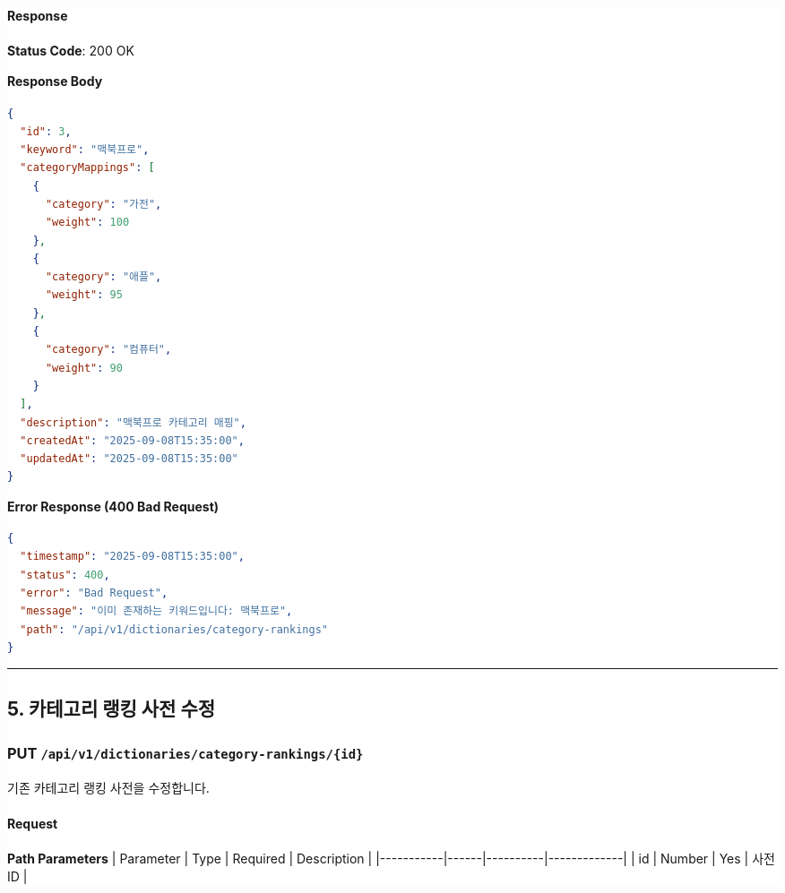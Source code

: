 #### Response

**Status Code**: 200 OK

**Response Body**
```json
{
  "id": 3,
  "keyword": "맥북프로",
  "categoryMappings": [
    {
      "category": "가전",
      "weight": 100
    },
    {
      "category": "애플",
      "weight": 95
    },
    {
      "category": "컴퓨터",
      "weight": 90
    }
  ],
  "description": "맥북프로 카테고리 매핑",
  "createdAt": "2025-09-08T15:35:00",
  "updatedAt": "2025-09-08T15:35:00"
}
```

**Error Response (400 Bad Request)**
```json
{
  "timestamp": "2025-09-08T15:35:00",
  "status": 400,
  "error": "Bad Request",
  "message": "이미 존재하는 키워드입니다: 맥북프로",
  "path": "/api/v1/dictionaries/category-rankings"
}
```

---

## 5. 카테고리 랭킹 사전 수정

### PUT `/api/v1/dictionaries/category-rankings/{id}`

기존 카테고리 랭킹 사전을 수정합니다.

#### Request

**Path Parameters**
| Parameter | Type | Required | Description |
|-----------|------|----------|-------------|
| id | Number | Yes | 사전 ID |
